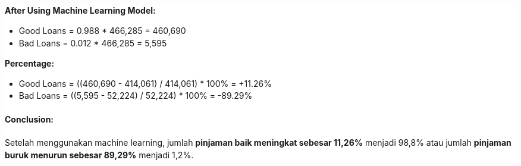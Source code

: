 **After Using Machine Learning Model:**
- Good Loans = 0.988 * 466,285 = 460,690
- Bad Loans = 0.012 * 466,285 = 5,595

**Percentage:**
- Good Loans = ((460,690 - 414,061) / 414,061) * 100% = +11.26%
- Bad Loans = ((5,595 - 52,224) / 52,224) * 100% = -89.29%

#### Conclusion:
Setelah menggunakan machine learning, jumlah **pinjaman baik meningkat sebesar 11,26%** menjadi 98,8% atau jumlah **pinjaman buruk menurun sebesar 89,29%** menjadi 1,2%.
